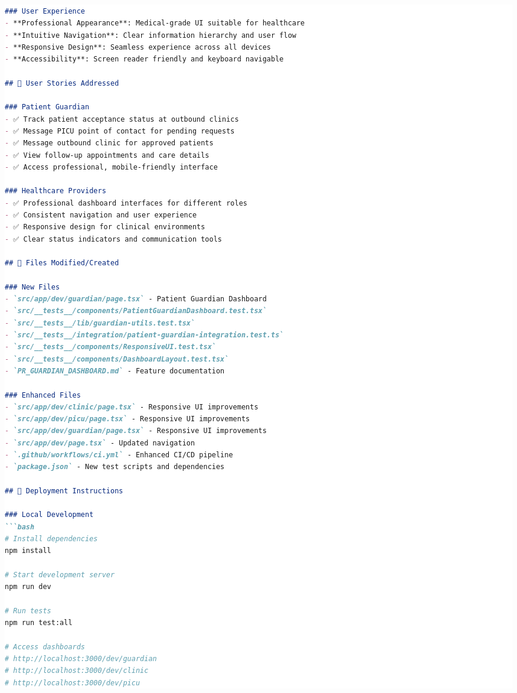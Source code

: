 ```markdown
### User Experience
- **Professional Appearance**: Medical-grade UI suitable for healthcare
- **Intuitive Navigation**: Clear information hierarchy and user flow
- **Responsive Design**: Seamless experience across all devices
- **Accessibility**: Screen reader friendly and keyboard navigable

## 🎯 User Stories Addressed

### Patient Guardian
- ✅ Track patient acceptance status at outbound clinics
- ✅ Message PICU point of contact for pending requests
- ✅ Message outbound clinic for approved patients
- ✅ View follow-up appointments and care details
- ✅ Access professional, mobile-friendly interface

### Healthcare Providers
- ✅ Professional dashboard interfaces for different roles
- ✅ Consistent navigation and user experience
- ✅ Responsive design for clinical environments
- ✅ Clear status indicators and communication tools

## 📁 Files Modified/Created

### New Files
- `src/app/dev/guardian/page.tsx` - Patient Guardian Dashboard
- `src/__tests__/components/PatientGuardianDashboard.test.tsx`
- `src/__tests__/lib/guardian-utils.test.tsx`
- `src/__tests__/integration/patient-guardian-integration.test.ts`
- `src/__tests__/components/ResponsiveUI.test.tsx`
- `src/__tests__/components/DashboardLayout.test.tsx`
- `PR_GUARDIAN_DASHBOARD.md` - Feature documentation

### Enhanced Files
- `src/app/dev/clinic/page.tsx` - Responsive UI improvements
- `src/app/dev/picu/page.tsx` - Responsive UI improvements
- `src/app/dev/guardian/page.tsx` - Responsive UI improvements
- `src/app/dev/page.tsx` - Updated navigation
- `.github/workflows/ci.yml` - Enhanced CI/CD pipeline
- `package.json` - New test scripts and dependencies

## 🚀 Deployment Instructions

### Local Development
```bash
# Install dependencies
npm install

# Start development server
npm run dev

# Run tests
npm run test:all

# Access dashboards
# http://localhost:3000/dev/guardian
# http://localhost:3000/dev/clinic
# http://localhost:3000/dev/picu
```
